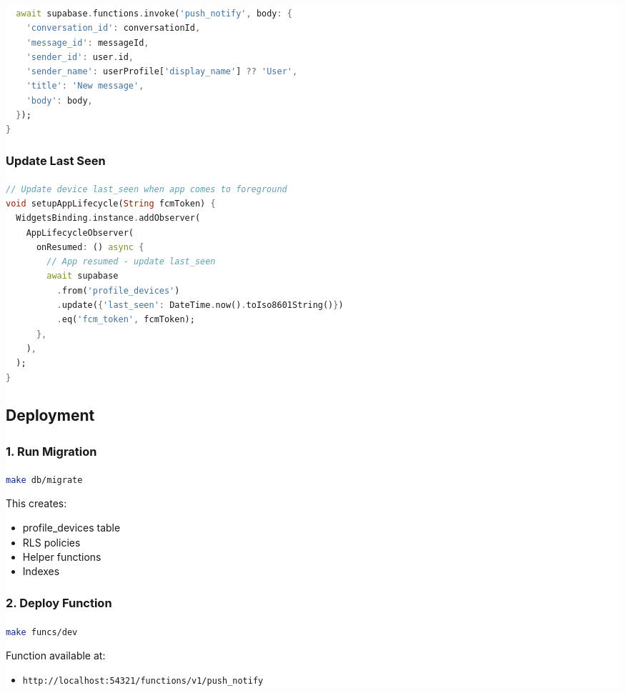 ```dart
  await supabase.functions.invoke('push_notify', body: {
    'conversation_id': conversationId,
    'message_id': messageId,
    'sender_id': user.id,
    'sender_name': userProfile['display_name'] ?? 'User',
    'title': 'New message',
    'body': body,
  });
}
```

### Update Last Seen

```dart
// Update device last_seen when app comes to foreground
void setupAppLifecycle(String fcmToken) {
  WidgetsBinding.instance.addObserver(
    AppLifecycleObserver(
      onResumed: () async {
        // App resumed - update last_seen
        await supabase
          .from('profile_devices')
          .update({'last_seen': DateTime.now().toIso8601String()})
          .eq('fcm_token', fcmToken);
      },
    ),
  );
}
```

## Deployment

### 1. Run Migration

```bash
make db/migrate
```

This creates:
- profile_devices table
- RLS policies
- Helper functions
- Indexes

### 2. Deploy Function

```bash
make funcs/dev
```

Function available at:
- `http://localhost:54321/functions/v1/push_notify`
